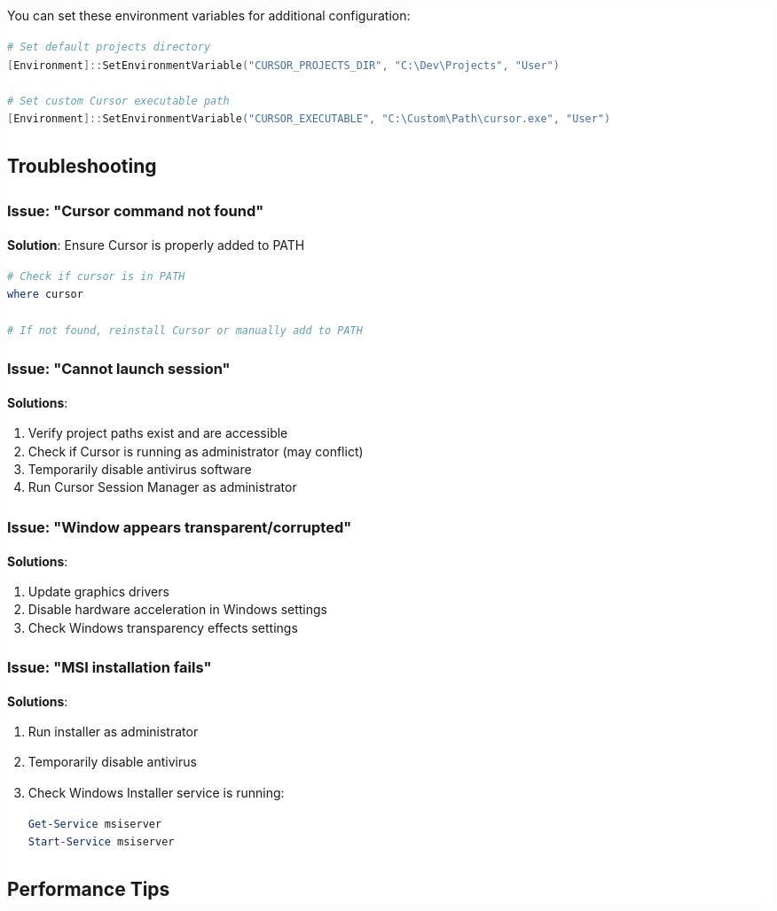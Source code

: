 You can set these environment variables for additional configuration:

```powershell
# Set default projects directory
[Environment]::SetEnvironmentVariable("CURSOR_PROJECTS_DIR", "C:\Dev\Projects", "User")

# Set custom Cursor executable path
[Environment]::SetEnvironmentVariable("CURSOR_EXECUTABLE", "C:\Custom\Path\cursor.exe", "User")
```

## Troubleshooting

### Issue: "Cursor command not found"

**Solution**: Ensure Cursor is properly added to PATH

```powershell
# Check if cursor is in PATH
where cursor

# If not found, reinstall Cursor or manually add to PATH
```

### Issue: "Cannot launch session"

**Solutions**:

1. Verify project paths exist and are accessible
2. Check if Cursor is running as administrator (may conflict)
3. Temporarily disable antivirus software
4. Run Cursor Session Manager as administrator

### Issue: "Window appears transparent/corrupted"

**Solutions**:

1. Update graphics drivers
2. Disable hardware acceleration in Windows settings
3. Check Windows transparency effects settings

### Issue: "MSI installation fails"

**Solutions**:

1. Run installer as administrator
2. Temporarily disable antivirus
3. Check Windows Installer service is running:

   ```powershell
   Get-Service msiserver
   Start-Service msiserver
   ```

## Performance Tips
